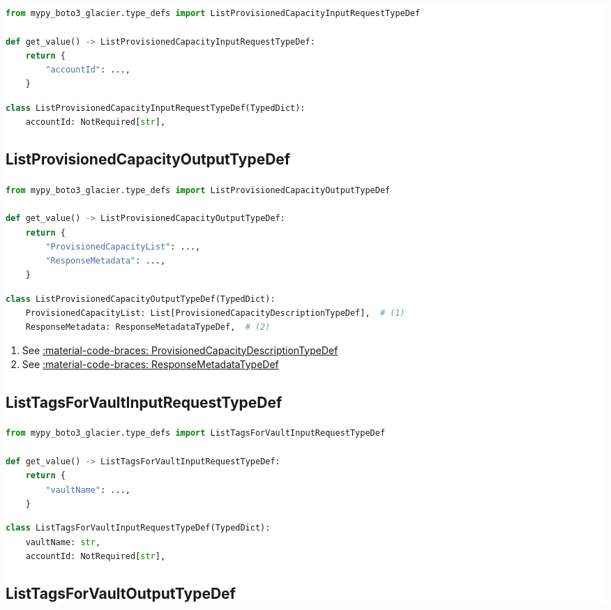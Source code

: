 ```python title="Usage Example"
from mypy_boto3_glacier.type_defs import ListProvisionedCapacityInputRequestTypeDef

def get_value() -> ListProvisionedCapacityInputRequestTypeDef:
    return {
        "accountId": ...,
    }
```

```python title="Definition"
class ListProvisionedCapacityInputRequestTypeDef(TypedDict):
    accountId: NotRequired[str],
```

## ListProvisionedCapacityOutputTypeDef

```python title="Usage Example"
from mypy_boto3_glacier.type_defs import ListProvisionedCapacityOutputTypeDef

def get_value() -> ListProvisionedCapacityOutputTypeDef:
    return {
        "ProvisionedCapacityList": ...,
        "ResponseMetadata": ...,
    }
```

```python title="Definition"
class ListProvisionedCapacityOutputTypeDef(TypedDict):
    ProvisionedCapacityList: List[ProvisionedCapacityDescriptionTypeDef],  # (1)
    ResponseMetadata: ResponseMetadataTypeDef,  # (2)
```

1. See [:material-code-braces: ProvisionedCapacityDescriptionTypeDef](./type_defs.md#provisionedcapacitydescriptiontypedef) 
2. See [:material-code-braces: ResponseMetadataTypeDef](./type_defs.md#responsemetadatatypedef) 
## ListTagsForVaultInputRequestTypeDef

```python title="Usage Example"
from mypy_boto3_glacier.type_defs import ListTagsForVaultInputRequestTypeDef

def get_value() -> ListTagsForVaultInputRequestTypeDef:
    return {
        "vaultName": ...,
    }
```

```python title="Definition"
class ListTagsForVaultInputRequestTypeDef(TypedDict):
    vaultName: str,
    accountId: NotRequired[str],
```

## ListTagsForVaultOutputTypeDef
